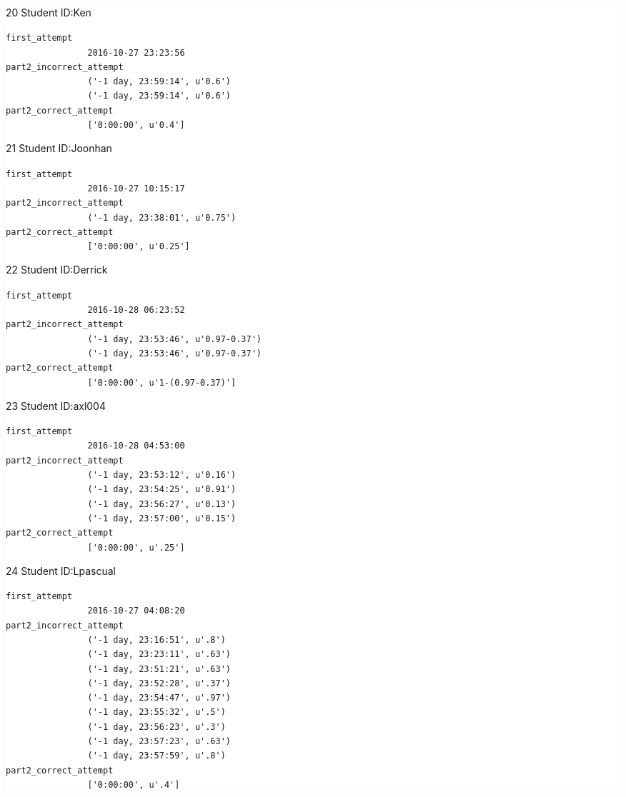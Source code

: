 20 Student ID:Ken

	first_attempt
					2016-10-27 23:23:56
	part2_incorrect_attempt
					('-1 day, 23:59:14', u'0.6')
					('-1 day, 23:59:14', u'0.6')
	part2_correct_attempt
					['0:00:00', u'0.4']

21 Student ID:Joonhan

	first_attempt
					2016-10-27 10:15:17
	part2_incorrect_attempt
					('-1 day, 23:38:01', u'0.75')
	part2_correct_attempt
					['0:00:00', u'0.25']

22 Student ID:Derrick

	first_attempt
					2016-10-28 06:23:52
	part2_incorrect_attempt
					('-1 day, 23:53:46', u'0.97-0.37')
					('-1 day, 23:53:46', u'0.97-0.37')
	part2_correct_attempt
					['0:00:00', u'1-(0.97-0.37)']

23 Student ID:axl004

	first_attempt
					2016-10-28 04:53:00
	part2_incorrect_attempt
					('-1 day, 23:53:12', u'0.16')
					('-1 day, 23:54:25', u'0.91')
					('-1 day, 23:56:27', u'0.13')
					('-1 day, 23:57:00', u'0.15')
	part2_correct_attempt
					['0:00:00', u'.25']

24 Student ID:Lpascual

	first_attempt
					2016-10-27 04:08:20
	part2_incorrect_attempt
					('-1 day, 23:16:51', u'.8')
					('-1 day, 23:23:11', u'.63')
					('-1 day, 23:51:21', u'.63')
					('-1 day, 23:52:28', u'.37')
					('-1 day, 23:54:47', u'.97')
					('-1 day, 23:55:32', u'.5')
					('-1 day, 23:56:23', u'.3')
					('-1 day, 23:57:23', u'.63')
					('-1 day, 23:57:59', u'.8')
	part2_correct_attempt
					['0:00:00', u'.4']
